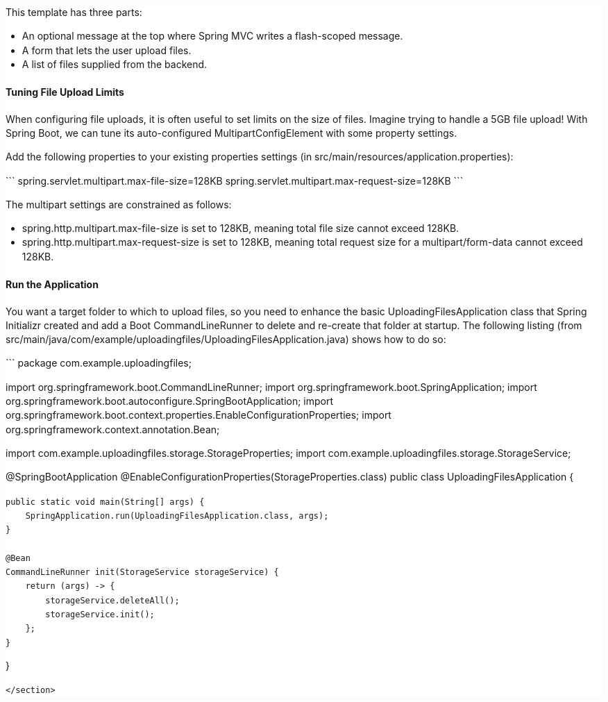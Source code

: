 </section>

This template has three parts:
- An optional message at the top where Spring MVC writes a flash-scoped message.
- A form that lets the user upload files.
- A list of files supplied from the backend.

#### Tuning File Upload Limits

When configuring file uploads, it is often useful to set limits on the size of files. Imagine trying to handle a 5GB file upload! With Spring Boot, we can tune its auto-configured <span class="codey">MultipartConfigElement</span> with some property settings.

Add the following properties to your existing properties settings (in <span class="codey">src/main/resources/application.properties</span>):

<section class="level-4">
```
spring.servlet.multipart.max-file-size=128KB
spring.servlet.multipart.max-request-size=128KB
```
</section>

The multipart settings are constrained as follows:
- <span class="codey">spring.http.multipart.max-file-size</span> is set to 128KB, meaning total file size cannot exceed 128KB.
- <span class="codey">spring.http.multipart.max-request-size</span> is set to 128KB, meaning total request size for a <span class="codey">multipart/form-data</span> cannot exceed 128KB.

#### Run the Application

You want a target folder to which to upload files, so you need to enhance the basic <span class="codey">UploadingFilesApplication</span> class that Spring Initializr created and add a Boot <span class="codey">CommandLineRunner</span> to delete and re-create that folder at startup. The following listing (from <span class="codey">src/main/java/com/example/uploadingfiles/UploadingFilesApplication.java</span>) shows how to do so:

<section class="level-4">
```
package com.example.uploadingfiles;

import org.springframework.boot.CommandLineRunner;
import org.springframework.boot.SpringApplication;
import org.springframework.boot.autoconfigure.SpringBootApplication;
import org.springframework.boot.context.properties.EnableConfigurationProperties;
import org.springframework.context.annotation.Bean;

import com.example.uploadingfiles.storage.StorageProperties;
import com.example.uploadingfiles.storage.StorageService;

@SpringBootApplication
@EnableConfigurationProperties(StorageProperties.class)
public class UploadingFilesApplication {

    public static void main(String[] args) {
        SpringApplication.run(UploadingFilesApplication.class, args);
    }

    @Bean
    CommandLineRunner init(StorageService storageService) {
        return (args) -> {
            storageService.deleteAll();
            storageService.init();
        };
    }
}
```
</section>